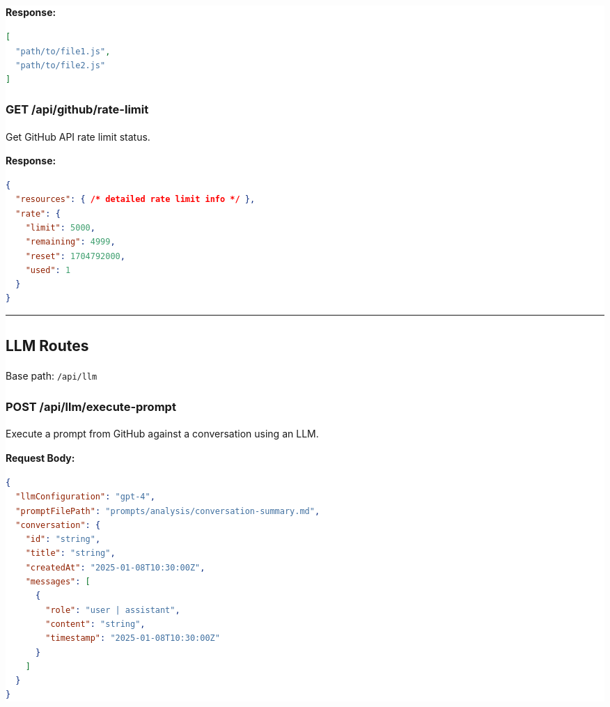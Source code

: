 **Response:**
```json
[
  "path/to/file1.js",
  "path/to/file2.js"
]
```

### GET /api/github/rate-limit

Get GitHub API rate limit status.

**Response:**
```json
{
  "resources": { /* detailed rate limit info */ },
  "rate": {
    "limit": 5000,
    "remaining": 4999,
    "reset": 1704792000,
    "used": 1
  }
}
```

---

## LLM Routes

Base path: `/api/llm`

### POST /api/llm/execute-prompt

Execute a prompt from GitHub against a conversation using an LLM.

**Request Body:**
```json
{
  "llmConfiguration": "gpt-4",
  "promptFilePath": "prompts/analysis/conversation-summary.md",
  "conversation": {
    "id": "string",
    "title": "string",
    "createdAt": "2025-01-08T10:30:00Z",
    "messages": [
      {
        "role": "user | assistant",
        "content": "string",
        "timestamp": "2025-01-08T10:30:00Z"
      }
    ]
  }
}
```
